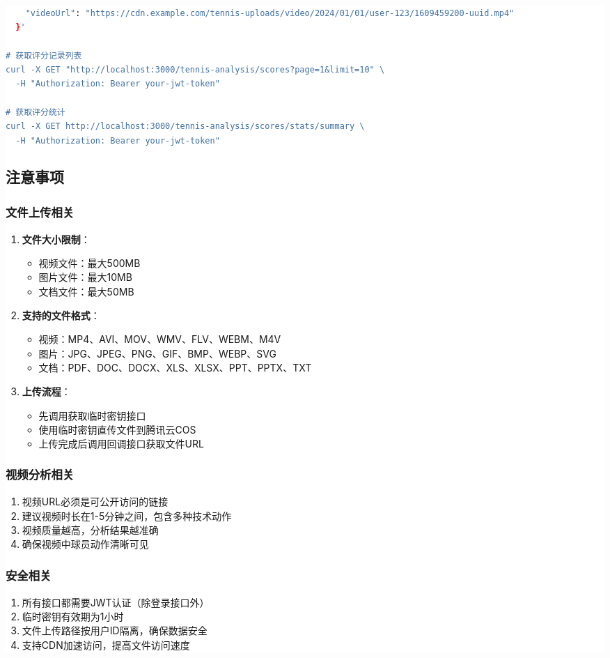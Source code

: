 ```bash
    "videoUrl": "https://cdn.example.com/tennis-uploads/video/2024/01/01/user-123/1609459200-uuid.mp4"
  }'

# 获取评分记录列表
curl -X GET "http://localhost:3000/tennis-analysis/scores?page=1&limit=10" \
  -H "Authorization: Bearer your-jwt-token"

# 获取评分统计
curl -X GET http://localhost:3000/tennis-analysis/scores/stats/summary \
  -H "Authorization: Bearer your-jwt-token"
```

## 注意事项

### 文件上传相关

1. **文件大小限制**：

   - 视频文件：最大500MB
   - 图片文件：最大10MB
   - 文档文件：最大50MB

2. **支持的文件格式**：

   - 视频：MP4、AVI、MOV、WMV、FLV、WEBM、M4V
   - 图片：JPG、JPEG、PNG、GIF、BMP、WEBP、SVG
   - 文档：PDF、DOC、DOCX、XLS、XLSX、PPT、PPTX、TXT

3. **上传流程**：
   - 先调用获取临时密钥接口
   - 使用临时密钥直传文件到腾讯云COS
   - 上传完成后调用回调接口获取文件URL

### 视频分析相关

1. 视频URL必须是可公开访问的链接
2. 建议视频时长在1-5分钟之间，包含多种技术动作
3. 视频质量越高，分析结果越准确
4. 确保视频中球员动作清晰可见

### 安全相关

1. 所有接口都需要JWT认证（除登录接口外）
2. 临时密钥有效期为1小时
3. 文件上传路径按用户ID隔离，确保数据安全
4. 支持CDN加速访问，提高文件访问速度
